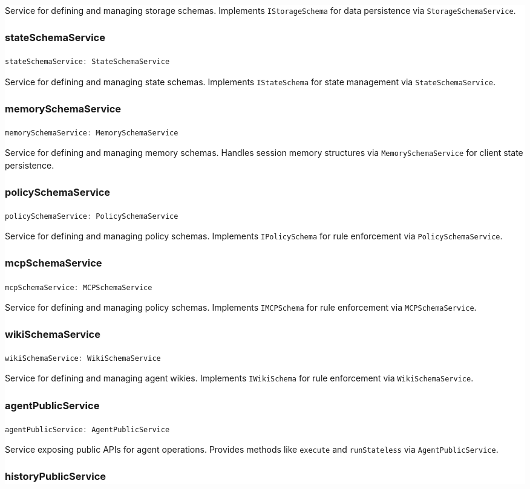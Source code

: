 Service for defining and managing storage schemas.
Implements `IStorageSchema` for data persistence via `StorageSchemaService`.

### stateSchemaService

```ts
stateSchemaService: StateSchemaService
```

Service for defining and managing state schemas.
Implements `IStateSchema` for state management via `StateSchemaService`.

### memorySchemaService

```ts
memorySchemaService: MemorySchemaService
```

Service for defining and managing memory schemas.
Handles session memory structures via `MemorySchemaService` for client state persistence.

### policySchemaService

```ts
policySchemaService: PolicySchemaService
```

Service for defining and managing policy schemas.
Implements `IPolicySchema` for rule enforcement via `PolicySchemaService`.

### mcpSchemaService

```ts
mcpSchemaService: MCPSchemaService
```

Service for defining and managing policy schemas.
Implements `IMCPSchema` for rule enforcement via `MCPSchemaService`.

### wikiSchemaService

```ts
wikiSchemaService: WikiSchemaService
```

Service for defining and managing agent wikies.
Implements `IWikiSchema` for rule enforcement via `WikiSchemaService`.

### agentPublicService

```ts
agentPublicService: AgentPublicService
```

Service exposing public APIs for agent operations.
Provides methods like `execute` and `runStateless` via `AgentPublicService`.

### historyPublicService
